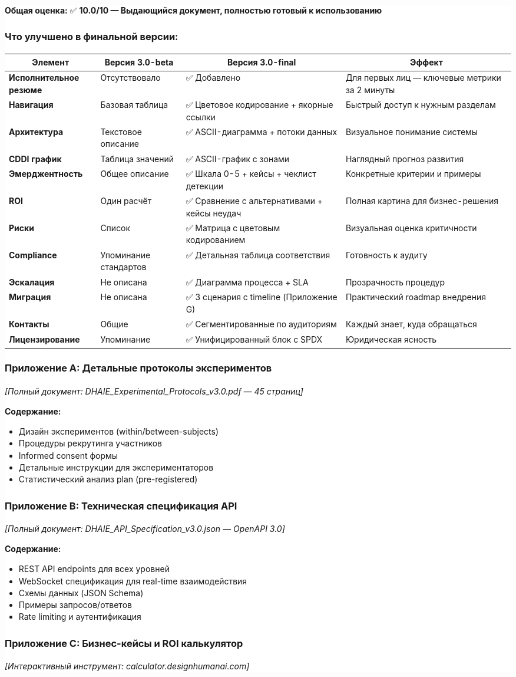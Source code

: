 **Общая оценка:** ✅ **10.0/10 — Выдающийся документ, полностью готовый к использованию**

### Что улучшено в финальной версии:

| Элемент | Версия 3.0-beta | Версия 3.0-final | Эффект |
|---------|-----------------|------------------|--------|
| **Исполнительное резюме** | Отсутствовало | ✅ Добавлено | Для первых лиц — ключевые метрики за 2 минуты |
| **Навигация** | Базовая таблица | ✅ Цветовое кодирование + якорные ссылки | Быстрый доступ к нужным разделам |
| **Архитектура** | Текстовое описание | ✅ ASCII-диаграмма + потоки данных | Визуальное понимание системы |
| **CDDI график** | Таблица значений | ✅ ASCII-график с зонами | Наглядный прогноз развития |
| **Эмерджентность** | Общее описание | ✅ Шкала 0-5 + кейсы + чеклист детекции | Конкретные критерии и примеры |
| **ROI** | Один расчёт | ✅ Сравнение с альтернативами + кейсы неудач | Полная картина для бизнес-решения |
| **Риски** | Список | ✅ Матрица с цветовым кодированием | Визуальная оценка критичности |
| **Compliance** | Упоминание стандартов | ✅ Детальная таблица соответствия | Готовность к аудиту |
| **Эскалация** | Не описана | ✅ Диаграмма процесса + SLA | Прозрачность процедур |
| **Миграция** | Не описана | ✅ 3 сценария с timeline (Приложение G) | Практический roadmap внедрения |
| **Контакты** | Общие | ✅ Сегментированные по аудиториям | Каждый знает, куда обращаться |
| **Лицензирование** | Упоминание | ✅ Унифицированный блок с SPDX | Юридическая ясность |

### <a id="приложение-a"></a>Приложение A: Детальные протоколы экспериментов
*[Полный документ: DHAIE_Experimental_Protocols_v3.0.pdf — 45 страниц]*

**Содержание:**
- Дизайн экспериментов (within/between-subjects)
- Процедуры рекрутинга участников
- Informed consent формы
- Детальные инструкции для экспериментаторов
- Статистический анализ plan (pre-registered)

### <a id="приложение-b"></a>Приложение B: Техническая спецификация API
*[Полный документ: DHAIE_API_Specification_v3.0.json — OpenAPI 3.0]*

**Содержание:**
- REST API endpoints для всех уровней
- WebSocket спецификация для real-time взаимодействия
- Схемы данных (JSON Schema)
- Примеры запросов/ответов
- Rate limiting и аутентификация

### <a id="приложение-c"></a>Приложение C: Бизнес-кейсы и ROI калькулятор
*[Интерактивный инструмент: calculator.designhumanai.com]*
